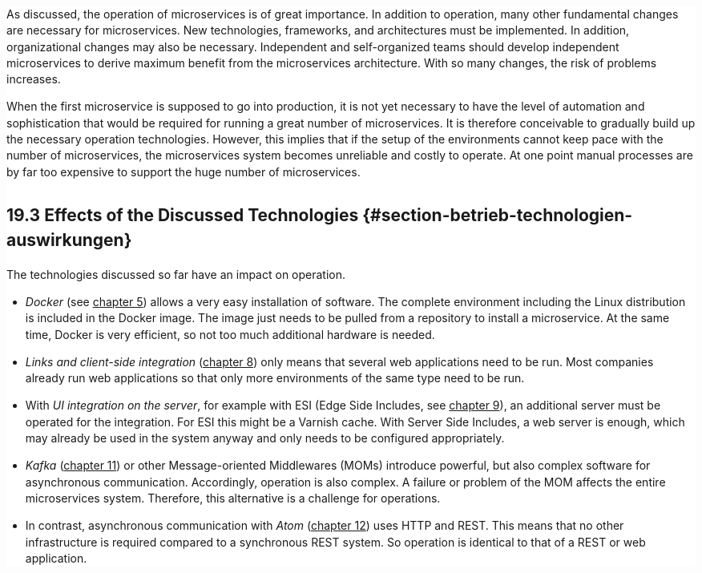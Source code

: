 As discussed, the operation of microservices is of great importance.
In addition to operation, many other fundamental changes are necessary
for microservices. New technologies, frameworks, and architectures must
be implemented. In addition, organizational changes may also be necessary.
Independent and self-organized teams
should develop independent microservices to derive maximum
benefit from the microservices architecture. With so many changes, the risk of
problems increases.

When the first microservice is supposed to go into production, it is
not yet necessary to have the level of automation and sophistication
that
would be required for running a great number of microservices. It is
therefore conceivable to gradually build up the necessary operation
technologies. However, this implies that if the setup of the 
environments cannot keep pace with the number of microservices, the
microservices system becomes unreliable and costly to operate.
At one point manual processes are by far too expensive to support the
huge number of microservices.

## 19.3 Effects of the Discussed Technologies {#section-betrieb-technologien-auswirkungen}

The technologies discussed so far have an impact on operation.

* *Docker* (see [chapter 5](#chapter-docker)) allows a very easy
installation of software. The complete environment including the Linux
distribution is included in the Docker image.
The image just needs to be pulled from a repository to install a
microservice.
At the same time, Docker
is very efficient, so not too much additional hardware is needed.

* *Links and client-side integration*
([chapter 8](#chapter-links-javascript)) only means that several web
applications need to be run. Most companies already run web
applications so that only more environments of the same type need to
be run.

* With *UI integration on the server*, for example with ESI (Edge Side
Includes, see [chapter 9](#chapter-esi)), an additional server must be
operated for the integration. For ESI this might be a Varnish
cache. With Server
Side Includes, a web server is enough, which may already be used
in the system anyway and only needs to be configured appropriately.

* *Kafka* ([chapter 11](#chapter-kafka)) or other Message-oriented
Middlewares (MOMs) introduce powerful, but also complex software for
asynchronous communication. Accordingly, operation is also complex. A
failure or problem of the MOM affects the entire microservices system.
Therefore, this alternative is a challenge for operations.

* In contrast, asynchronous communication with *Atom*
([chapter 12](#chapter-atom)) uses HTTP and REST. This means that no
other infrastructure is required compared to a synchronous REST
system. So
operation is identical to that of a REST or web application.
